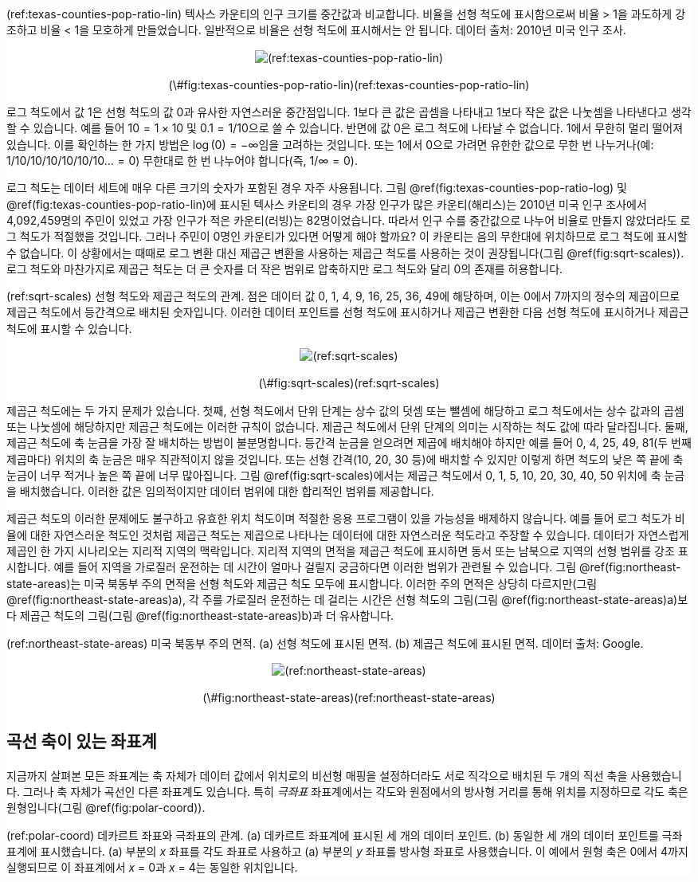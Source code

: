 (ref:texas-counties-pop-ratio-lin) 텍사스 카운티의 인구 크기를 중간값과 비교합니다. 비율을 선형 척도에 표시함으로써 비율 > 1을 과도하게 강조하고 비율 < 1을 모호하게 만들었습니다. 일반적으로 비율은 선형 척도에 표시해서는 안 됩니다. 데이터 출처: 2010년 미국 인구 조사.

<div class="figure" style="text-align: center">
<img src="coordinate_systems_axes_files/figure-html/texas-counties-pop-ratio-lin-1.png" alt="(ref:texas-counties-pop-ratio-lin)" width="685.714285714286" />
<p class="caption">(\#fig:texas-counties-pop-ratio-lin)(ref:texas-counties-pop-ratio-lin)</p>
</div>

로그 척도에서 값 1은 선형 척도의 값 0과 유사한 자연스러운 중간점입니다. 1보다 큰 값은 곱셈을 나타내고 1보다 작은 값은 나눗셈을 나타낸다고 생각할 수 있습니다. 예를 들어 $10 = 1\times 10$ 및 $0.1 = 1/10$으로 쓸 수 있습니다. 반면에 값 0은 로그 척도에 나타날 수 없습니다. 1에서 무한히 멀리 떨어져 있습니다. 이를 확인하는 한 가지 방법은 $\log(0) = -\infty$임을 고려하는 것입니다. 또는 1에서 0으로 가려면 유한한 값으로 무한 번 나누거나(예: $1/10/10/10/10/10/10\dots = 0$) 무한대로 한 번 나누어야 합니다(즉, $1/\infty = 0$).

로그 척도는 데이터 세트에 매우 다른 크기의 숫자가 포함된 경우 자주 사용됩니다. 그림 \@ref(fig:texas-counties-pop-ratio-log) 및 \@ref(fig:texas-counties-pop-ratio-lin)에 표시된 텍사스 카운티의 경우 가장 인구가 많은 카운티(해리스)는 2010년 미국 인구 조사에서 4,092,459명의 주민이 있었고 가장 인구가 적은 카운티(러빙)는 82명이었습니다. 따라서 인구 수를 중간값으로 나누어 비율로 만들지 않았더라도 로그 척도가 적절했을 것입니다. 그러나 주민이 0명인 카운티가 있다면 어떻게 해야 할까요? 이 카운티는 음의 무한대에 위치하므로 로그 척도에 표시할 수 없습니다. 이 상황에서는 때때로 로그 변환 대신 제곱근 변환을 사용하는 제곱근 척도를 사용하는 것이 권장됩니다(그림 \@ref(fig:sqrt-scales)). 로그 척도와 마찬가지로 제곱근 척도는 더 큰 숫자를 더 작은 범위로 압축하지만 로그 척도와 달리 0의 존재를 허용합니다.

(ref:sqrt-scales) 선형 척도와 제곱근 척도의 관계. 점은 데이터 값 0, 1, 4, 9, 16, 25, 36, 49에 해당하며, 이는 0에서 7까지의 정수의 제곱이므로 제곱근 척도에서 등간격으로 배치된 숫자입니다. 이러한 데이터 포인트를 선형 척도에 표시하거나 제곱근 변환한 다음 선형 척도에 표시하거나 제곱근 척도에 표시할 수 있습니다.

<div class="figure" style="text-align: center">
<img src="coordinate_systems_axes_files/figure-html/sqrt-scales-1.png" alt="(ref:sqrt-scales)" width="576" />
<p class="caption">(\#fig:sqrt-scales)(ref:sqrt-scales)</p>
</div>

제곱근 척도에는 두 가지 문제가 있습니다. 첫째, 선형 척도에서 단위 단계는 상수 값의 덧셈 또는 뺄셈에 해당하고 로그 척도에서는 상수 값과의 곱셈 또는 나눗셈에 해당하지만 제곱근 척도에는 이러한 규칙이 없습니다. 제곱근 척도에서 단위 단계의 의미는 시작하는 척도 값에 따라 달라집니다. 둘째, 제곱근 척도에 축 눈금을 가장 잘 배치하는 방법이 불분명합니다. 등간격 눈금을 얻으려면 제곱에 배치해야 하지만 예를 들어 0, 4, 25, 49, 81(두 번째 제곱마다) 위치의 축 눈금은 매우 직관적이지 않을 것입니다. 또는 선형 간격(10, 20, 30 등)에 배치할 수 있지만 이렇게 하면 척도의 낮은 쪽 끝에 축 눈금이 너무 적거나 높은 쪽 끝에 너무 많아집니다. 그림 \@ref(fig:sqrt-scales)에서는 제곱근 척도에서 0, 1, 5, 10, 20, 30, 40, 50 위치에 축 눈금을 배치했습니다. 이러한 값은 임의적이지만 데이터 범위에 대한 합리적인 범위를 제공합니다.

제곱근 척도의 이러한 문제에도 불구하고 유효한 위치 척도이며 적절한 응용 프로그램이 있을 가능성을 배제하지 않습니다. 예를 들어 로그 척도가 비율에 대한 자연스러운 척도인 것처럼 제곱근 척도는 제곱으로 나타나는 데이터에 대한 자연스러운 척도라고 주장할 수 있습니다. 데이터가 자연스럽게 제곱인 한 가지 시나리오는 지리적 지역의 맥락입니다. 지리적 지역의 면적을 제곱근 척도에 표시하면 동서 또는 남북으로 지역의 선형 범위를 강조 표시합니다. 예를 들어 지역을 가로질러 운전하는 데 시간이 얼마나 걸릴지 궁금하다면 이러한 범위가 관련될 수 있습니다. 그림 \@ref(fig:northeast-state-areas)는 미국 북동부 주의 면적을 선형 척도와 제곱근 척도 모두에 표시합니다. 이러한 주의 면적은 상당히 다르지만(그림 \@ref(fig:northeast-state-areas)a), 각 주를 가로질러 운전하는 데 걸리는 시간은 선형 척도의 그림(그림 \@ref(fig:northeast-state-areas)a)보다 제곱근 척도의 그림(그림 \@ref(fig:northeast-state-areas)b)과 더 유사합니다.

(ref:northeast-state-areas) 미국 북동부 주의 면적. (a) 선형 척도에 표시된 면적. (b) 제곱근 척도에 표시된 면적. 데이터 출처: Google.

<div class="figure" style="text-align: center">
<img src="coordinate_systems_axes_files/figure-html/northeast-state-areas-1.png" alt="(ref:northeast-state-areas)" width="754.285714285714" />
<p class="caption">(\#fig:northeast-state-areas)(ref:northeast-state-areas)</p>
</div>

## 곡선 축이 있는 좌표계

지금까지 살펴본 모든 좌표계는 축 자체가 데이터 값에서 위치로의 비선형 매핑을 설정하더라도 서로 직각으로 배치된 두 개의 직선 축을 사용했습니다. 그러나 축 자체가 곡선인 다른 좌표계도 있습니다. 특히 *극좌표* 좌표계에서는 각도와 원점에서의 방사형 거리를 통해 위치를 지정하므로 각도 축은 원형입니다(그림 \@ref(fig:polar-coord)).

(ref:polar-coord) 데카르트 좌표와 극좌표의 관계. (a) 데카르트 좌표계에 표시된 세 개의 데이터 포인트. (b) 동일한 세 개의 데이터 포인트를 극좌표계에 표시했습니다. (a) 부분의 *x* 좌표를 각도 좌표로 사용하고 (a) 부분의 *y* 좌표를 방사형 좌표로 사용했습니다. 이 예에서 원형 축은 0에서 4까지 실행되므로 이 좌표계에서 *x* = 0과 *x* = 4는 동일한 위치입니다.
